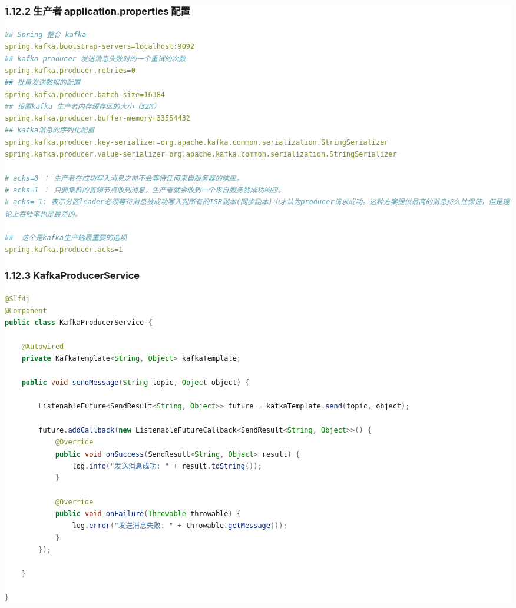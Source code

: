 ### 1.12.2 生产者 application.properties 配置

```yaml
## Spring 整合 kafka
spring.kafka.bootstrap-servers=localhost:9092
## kafka producer 发送消息失败时的一个重试的次数
spring.kafka.producer.retries=0
## 批量发送数据的配置 
spring.kafka.producer.batch-size=16384
## 设置kafka 生产者内存缓存区的大小（32M）
spring.kafka.producer.buffer-memory=33554432
## kafka消息的序列化配置
spring.kafka.producer.key-serializer=org.apache.kafka.common.serialization.StringSerializer
spring.kafka.producer.value-serializer=org.apache.kafka.common.serialization.StringSerializer

# acks=0 ： 生产者在成功写入消息之前不会等待任何来自服务器的响应。
# acks=1 ： 只要集群的首领节点收到消息，生产者就会收到一个来自服务器成功响应。
# acks=-1: 表示分区leader必须等待消息被成功写入到所有的ISR副本(同步副本)中才认为producer请求成功。这种方案提供最高的消息持久性保证，但是理论上吞吐率也是最差的。

## 	这个是kafka生产端最重要的选项
spring.kafka.producer.acks=1
```

### 1.12.3 KafkaProducerService

```java
@Slf4j
@Component
public class KafkaProducerService {
	
	@Autowired
	private KafkaTemplate<String, Object> kafkaTemplate;
	
	public void sendMessage(String topic, Object object) {
		
		ListenableFuture<SendResult<String, Object>> future = kafkaTemplate.send(topic, object);
		
		future.addCallback(new ListenableFutureCallback<SendResult<String, Object>>() {
			@Override
			public void onSuccess(SendResult<String, Object> result) {
				log.info("发送消息成功: " + result.toString());
			}

			@Override
			public void onFailure(Throwable throwable) {
				log.error("发送消息失败: " + throwable.getMessage());
			}
		});
		
	}
	
}
```
